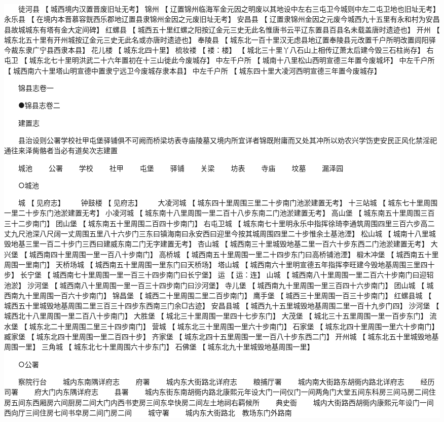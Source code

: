 　　徒河县 【 城西境内汉置晋废旧址无考】 锦州 【 辽置锦州临海军金元因之明废以其地设中左右三屯卫今城则中左二屯卫地也旧址无考】 永乐县 【 在境内本晋慕容皝西乐郡地辽置县隶锦州金因之元废旧址无考】 安昌县 【 辽置隶锦州金因之元废今城西九十五里有永和村为安昌县故城城东有塔有金大定间碑】 红螺县 【 城西五十里红螺之阳按辽金元三史无此名惟唐书云平辽东置县百县名未载盖唐时遗迹也】 开州 【 城东北五十里有开州城按辽金元三史无此名或亦唐时遗迹也】 奉陵县 【 城东北一百十里汉无虑县地辽置奉陵县元改置千户所明改置闾阳驿今裁东隶广宁县西隶本县】 花儿楼 【 城东北四十里】 梳妆褛 【 褛：楼】 【 城北三十里丫八石山上相传辽萧太后建今毁三石柱尚存】 右屯卫 【 城东北七十里明洪武二十六年置初在十三山徙此今废城存】 中左千户所 【 城南十八里松山西明宣德三年置今废城坏】 中左千户所 【 城西南六十里塔山明宣德中置隶宁远卫今废城存隶本县】 中左千户所 【 城东四十里大凌河西明宣德三年置今废城存】 

　　锦县志卷一 

　　●锦县志卷二 

　　建置志 

　　县治设则公署学校社甲屯堡驿铺俱不可阙而桥梁坊表寺庙陵墓又境内所宜详者锦既附庸而又处其冲所以劝农兴学饬吏安民正风化禁淫祀通往来泽胔骼者当必有道矣次志建置 

　　城池 
　　公署 
　　学校 
　　社甲 
　　屯堡 
　　驿铺 
　　关梁 
　　坊表 
　　寺庙 
　　坟墓 
　　漏泽园 

　　○城池 

　　城 【 见府志】 
　　钟鼓楼 【 见府志】 
　　大凌河城 【 城东四十里周围三里二十步南门池淤建置无考】 十三站城 【 城东七十里周围一里二十步东门池淤建置无考】 小凌河城 【 城东南十八里周围一里二百十八步东南二门池淤建置无考】 高山堡 【 城东南五十里周围三百三十二步南门】 团山堡 【 城东南五十里周围二百四十步南门】 右屯卫城 【 城东南七十里明永乐中指挥徐琦李通筑周围四里三百六步高二丈九尺池深八尺阔一丈周围五里八十六步门三东曰镇海南曰永安西曰迎里今按其城周围四里二十步惟余土基池湮】 松山城 【 城南十八里城毁地基三里一百二十步门三西曰建威东南二门无字建置无考】 杏山城 【 城西南三十里城毁地基二里一百六十步东西二门池淤建置无考】 大兴堡 【 城西南四十里周围一里一百八十步南门】 高桥城 【 城西南五十里周围一里二十四步东门曰高桥铺池湮】 椴木冲堡 【 城西南五十里周围一里南门】 天桥场城 【 城西南五十里周围一里东门曰天桥场】 塔山城 【 城西南六十里明宣德五年指挥李旺建今毁地基周围三里四十步】 长宁堡 【 城西南七十里周围一里一百三十四步南门曰长宁堡】 运 【 运：连】 山城 【 城西南八十里周围一里二百六十步南门曰迎轺池淤】 沙河堡 【 城西南八十里周围一里一百三十四步南门曰沙河堡】 寺儿堡 【 城西南九十里周围一里三百四十六步南门】 团山城 【 城西南九十里周围一百六十步南门】 锦昌堡 【 城西二十里周围二里二百步南门】 鹰手堡 【 城西三十里周围一百三十步南门】 红螺县城 【 城西五十里城毁地基周围二里三百三十四步东西南三门余□古迹】 安昌县城 【 城西九十五里城毁地基周围二里一百十九步门四】 沙河堡 【 城西北十八里周围一里二百八十步南门】 大胜堡 【 城北三十里周围一里四十七步东门】 大茂堡 【 城北三十五里周围一里一百步东门】 流水堡 【 城东北二十里周围二里三十四步南门】 营城 【 城东北三十里周围一里六十步南门】 石家堡 【 城东北四十里周围一里六十步南门】 臧家堡 【 城东北四十里周围一里二百四十步】 齐家堡 【 城东北四十五里周围一里一百八十步东西二门】 开州城 【 城东北五十里城毁地基周围一里】 三角城 【 城东北七十里周围六十步东门】 石佛堡 【 城东北九十里城毁地基周围一里】 

　　○公署 

　　察院行台 
　　城内东南隅详府志 
　　府署 
　　城内东大街路北详府志 
　　粮捕厅署 
　　城内南大街路东胡衕内路北详府志 
　　经历司署 
　　府大门内东隅详府志 
　　县署 
　　城内东街东南胡衕内路北康熙元年设大门一间仪门一间两角门大堂五间东科房三间马房二间住房五间东西厢房六间厨房二间大门内西书吏房三间东皁快房二间左土地祠右羁候所 
　　典史衙 
　　城内大街路西胡衕内康熙元年设门一间西向厅三间住房七间书皁房二间门房二间 
　　城守署 
　　城内东大街路北　教场东门外路南 
